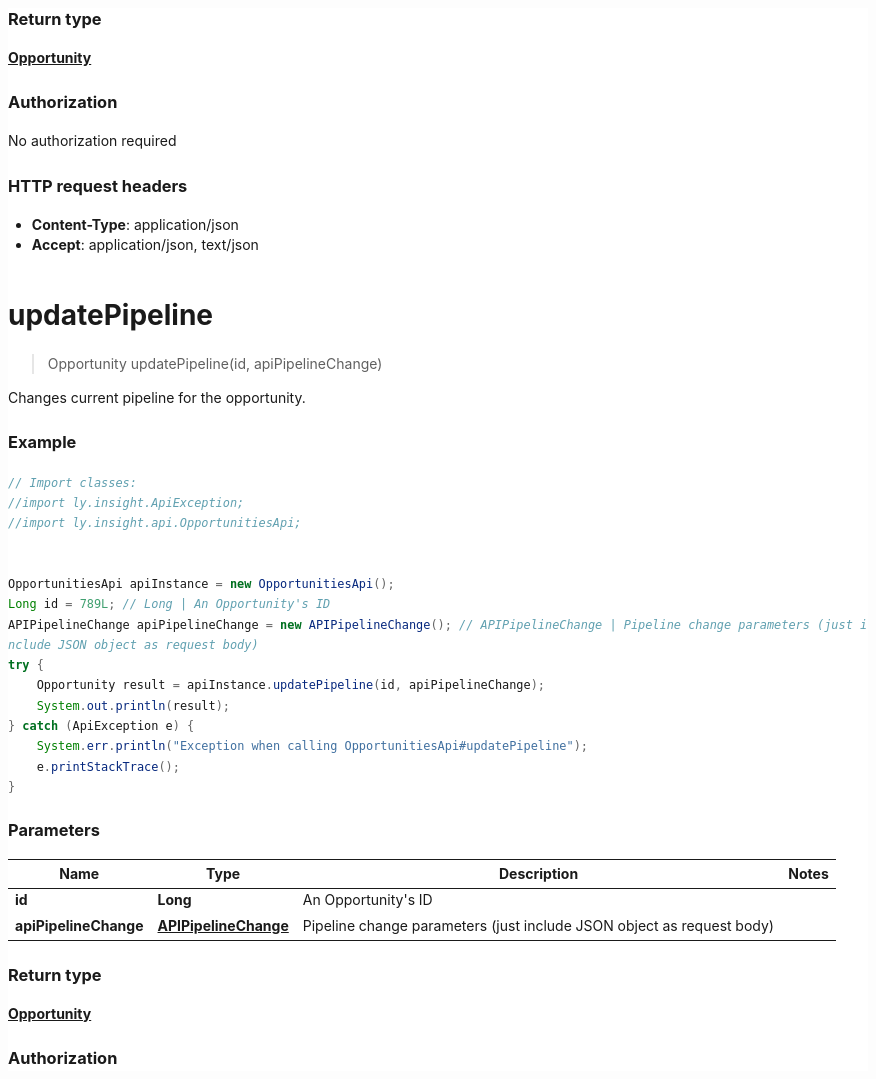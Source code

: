 ### Return type

[**Opportunity**](Opportunity.md)

### Authorization

No authorization required

### HTTP request headers

 - **Content-Type**: application/json
 - **Accept**: application/json, text/json

<a name="updatePipeline"></a>
# **updatePipeline**
> Opportunity updatePipeline(id, apiPipelineChange)

Changes current pipeline for the opportunity.

### Example
```java
// Import classes:
//import ly.insight.ApiException;
//import ly.insight.api.OpportunitiesApi;


OpportunitiesApi apiInstance = new OpportunitiesApi();
Long id = 789L; // Long | An Opportunity's ID
APIPipelineChange apiPipelineChange = new APIPipelineChange(); // APIPipelineChange | Pipeline change parameters (just include JSON object as request body)
try {
    Opportunity result = apiInstance.updatePipeline(id, apiPipelineChange);
    System.out.println(result);
} catch (ApiException e) {
    System.err.println("Exception when calling OpportunitiesApi#updatePipeline");
    e.printStackTrace();
}
```

### Parameters

Name | Type | Description  | Notes
------------- | ------------- | ------------- | -------------
 **id** | **Long**| An Opportunity&#39;s ID |
 **apiPipelineChange** | [**APIPipelineChange**](APIPipelineChange.md)| Pipeline change parameters (just include JSON object as request body) |

### Return type

[**Opportunity**](Opportunity.md)

### Authorization
